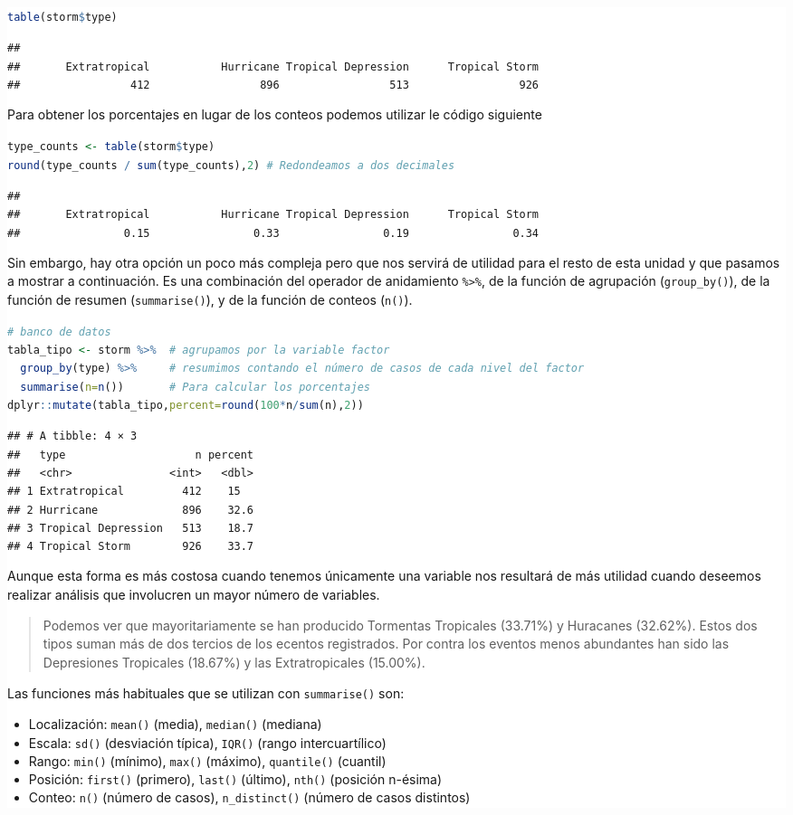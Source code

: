 ```r
table(storm$type)
```

```
## 
##       Extratropical           Hurricane Tropical Depression      Tropical Storm 
##                 412                 896                 513                 926
```

Para obtener los porcentajes en lugar de los conteos podemos utilizar le código siguiente


```r
type_counts <- table(storm$type)
round(type_counts / sum(type_counts),2) # Redondeamos a dos decimales
```

```
## 
##       Extratropical           Hurricane Tropical Depression      Tropical Storm 
##                0.15                0.33                0.19                0.34
```

Sin embargo, hay otra opción un poco más compleja pero que nos servirá de utilidad para el resto de esta unidad y que pasamos a mostrar a continuación. Es una combinación del operador de anidamiento `%>%`, de la función de agrupación (`group_by()`), de la función de resumen (`summarise()`), y de la función de conteos (`n()`).


```r
# banco de datos
tabla_tipo <- storm %>%  # agrupamos por la variable factor
  group_by(type) %>%     # resumimos contando el número de casos de cada nivel del factor
  summarise(n=n())       # Para calcular los porcentajes
dplyr::mutate(tabla_tipo,percent=round(100*n/sum(n),2))
```

```
## # A tibble: 4 × 3
##   type                    n percent
##   <chr>               <int>   <dbl>
## 1 Extratropical         412    15  
## 2 Hurricane             896    32.6
## 3 Tropical Depression   513    18.7
## 4 Tropical Storm        926    33.7
```

Aunque esta forma es más costosa cuando tenemos únicamente una variable nos resultará de más utilidad cuando deseemos realizar análisis que involucren un mayor número de variables.

> Podemos ver que mayoritariamente se han producido Tormentas Tropicales (33.71%) y Huracanes (32.62%). Estos dos tipos suman más de dos tercios de los ecentos registrados. Por contra los eventos menos abundantes han sido las Depresiones Tropicales (18.67%) y las Extratropicales (15.00%).

Las funciones más habituales que se utilizan con `summarise()` son:

-   Localización: `mean()` (media), `median()` (mediana)
-   Escala: `sd()` (desviación típica), `IQR()` (rango intercuartílico)
-   Rango: `min()` (mínimo), `max()` (máximo), `quantile()` (cuantil)
-   Posición: `first()` (primero), `last()` (último), `nth()` (posición n-ésima)
-   Conteo: `n()` (número de casos), `n_distinct()` (número de casos distintos)
